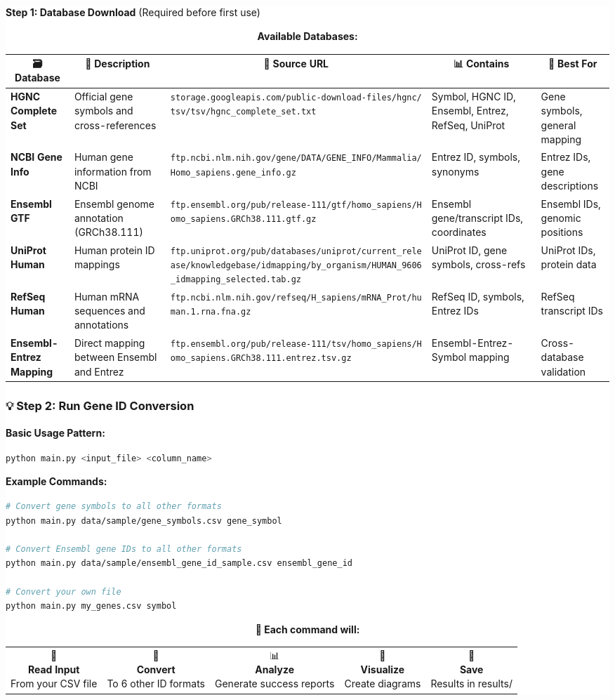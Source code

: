 **Step 1: Database Download** (Required before first use)

<div align="center">

**Available Databases:**

| 🗃️ Database | 📝 Description | 🔗 Source URL | 📊 Contains | 🎯 Best For |
|-------------|----------------|---------------|-------------|-------------|
| **HGNC Complete Set** | Official gene symbols and cross-references | `storage.googleapis.com/public-download-files/hgnc/tsv/tsv/hgnc_complete_set.txt` | Symbol, HGNC ID, Ensembl, Entrez, RefSeq, UniProt | Gene symbols, general mapping |
| **NCBI Gene Info** | Human gene information from NCBI | `ftp.ncbi.nlm.nih.gov/gene/DATA/GENE_INFO/Mammalia/Homo_sapiens.gene_info.gz` | Entrez ID, symbols, synonyms | Entrez IDs, gene descriptions |
| **Ensembl GTF** | Ensembl genome annotation (GRCh38.111) | `ftp.ensembl.org/pub/release-111/gtf/homo_sapiens/Homo_sapiens.GRCh38.111.gtf.gz` | Ensembl gene/transcript IDs, coordinates | Ensembl IDs, genomic positions |
| **UniProt Human** | Human protein ID mappings | `ftp.uniprot.org/pub/databases/uniprot/current_release/knowledgebase/idmapping/by_organism/HUMAN_9606_idmapping_selected.tab.gz` | UniProt ID, gene symbols, cross-refs | UniProt IDs, protein data |
| **RefSeq Human** | Human mRNA sequences and annotations | `ftp.ncbi.nlm.nih.gov/refseq/H_sapiens/mRNA_Prot/human.1.rna.fna.gz` | RefSeq ID, symbols, Entrez IDs | RefSeq transcript IDs |
| **Ensembl-Entrez Mapping** | Direct mapping between Ensembl and Entrez | `ftp.ensembl.org/pub/release-111/tsv/homo_sapiens/Homo_sapiens.GRCh38.111.entrez.tsv.gz` | Ensembl-Entrez-Symbol mapping | Cross-database validation |

</div>

### 💡 Step 2: Run Gene ID Conversion

**Basic Usage Pattern:**
```bash
python main.py <input_file> <column_name>
```

**Example Commands:**

```bash
# Convert gene symbols to all other formats
python main.py data/sample/gene_symbols.csv gene_symbol

# Convert Ensembl gene IDs to all other formats  
python main.py data/sample/ensembl_gene_id_sample.csv ensembl_gene_id

# Convert your own file
python main.py my_genes.csv symbol
```

<div align="center">

**🎉 Each command will:**

</div>

<div align="center">
<table>
<tr>
<td align="center">📖<br><strong>Read Input</strong><br>From your CSV file</td>
<td align="center">🔄<br><strong>Convert</strong><br>To 6 other ID formats</td>
<td align="center">📊<br><strong>Analyze</strong><br>Generate success reports</td>
<td align="center">🎨<br><strong>Visualize</strong><br>Create diagrams</td>
<td align="center">💾<br><strong>Save</strong><br>Results in results/</td>
</tr>
</table>
</div>
